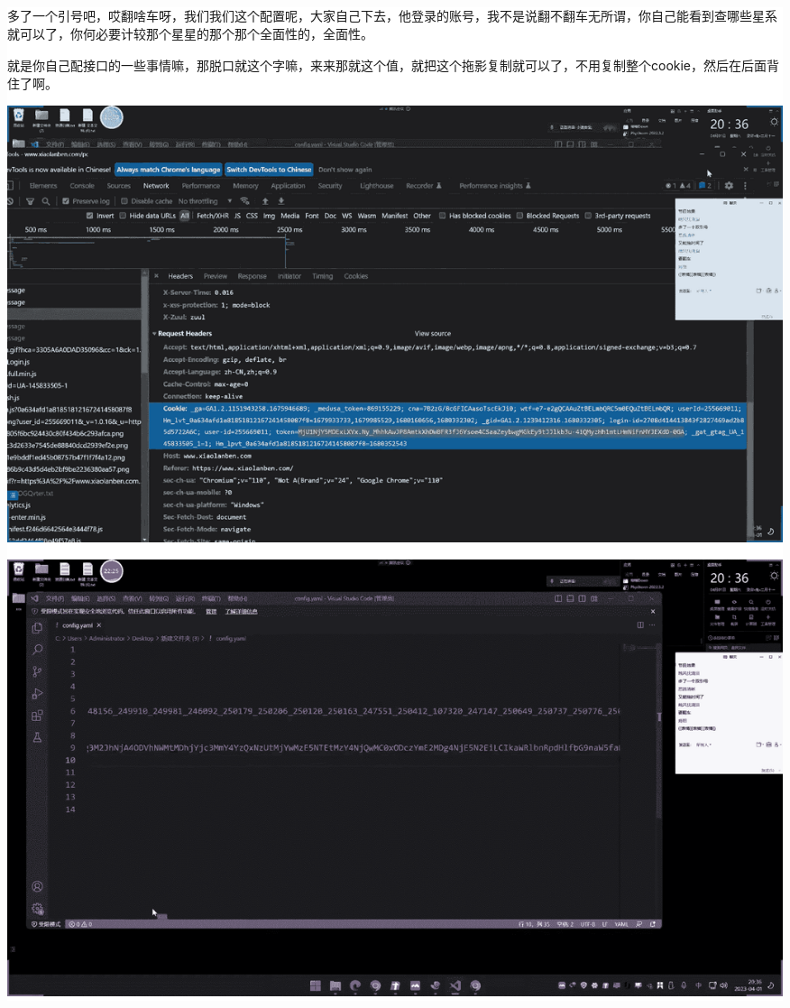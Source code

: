 多了一个引号吧，哎翻啥车呀，我们我们这个配置呢，大家自己下去，他登录的账号，我不是说翻不翻车无所谓，你自己能看到查哪些星系就可以了，你何必要计较那个星星的那个那个全面性的，全面性。

就是你自己配接口的一些事情嘛，那脱口就这个字嘛，来来那就这个值，就把这个拖影复制就可以了，不用复制整个cookie，然后在后面背住了啊。



![](img/a0b02148c15ce051598540e95f310471_134.png)

![](img/a0b02148c15ce051598540e95f310471_135.png)
